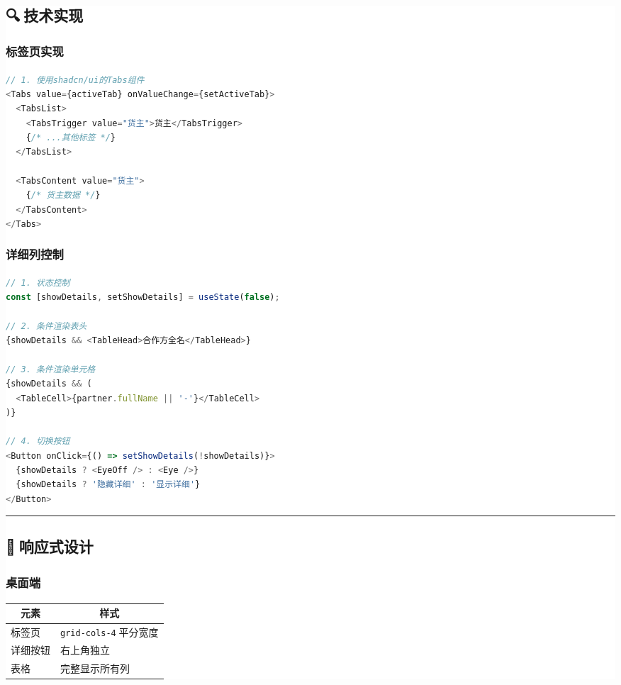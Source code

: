 
## 🔍 技术实现

### 标签页实现

```typescript
// 1. 使用shadcn/ui的Tabs组件
<Tabs value={activeTab} onValueChange={setActiveTab}>
  <TabsList>
    <TabsTrigger value="货主">货主</TabsTrigger>
    {/* ...其他标签 */}
  </TabsList>
  
  <TabsContent value="货主">
    {/* 货主数据 */}
  </TabsContent>
</Tabs>
```

### 详细列控制

```typescript
// 1. 状态控制
const [showDetails, setShowDetails] = useState(false);

// 2. 条件渲染表头
{showDetails && <TableHead>合作方全名</TableHead>}

// 3. 条件渲染单元格
{showDetails && (
  <TableCell>{partner.fullName || '-'}</TableCell>
)}

// 4. 切换按钮
<Button onClick={() => setShowDetails(!showDetails)}>
  {showDetails ? <EyeOff /> : <Eye />}
  {showDetails ? '隐藏详细' : '显示详细'}
</Button>
```

---

## 📱 响应式设计

### 桌面端

| 元素 | 样式 |
|------|------|
| 标签页 | `grid-cols-4` 平分宽度 |
| 详细按钮 | 右上角独立 |
| 表格 | 完整显示所有列 |
